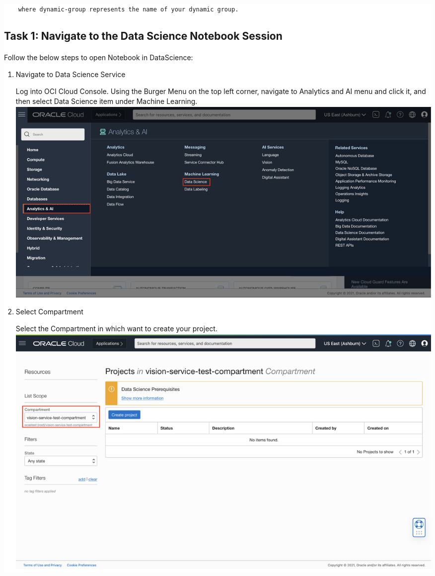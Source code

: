         where dynamic-group represents the name of your dynamic group.


## **Task 1:** Navigate to the Data Science Notebook Session

Follow the below steps to open Notebook in DataScience:
1. Navigate to Data Science Service

    Log into OCI Cloud Console. Using the Burger Menu on the top left corner, navigate to Analytics and AI menu and click it, and then select Data Science item under Machine Learning.
        ![](./images/cloud-menu.png " ")

2. Select Compartment

    Select the Compartment in which want to create your project.
        ![](./images/select-comp.png " ")
    